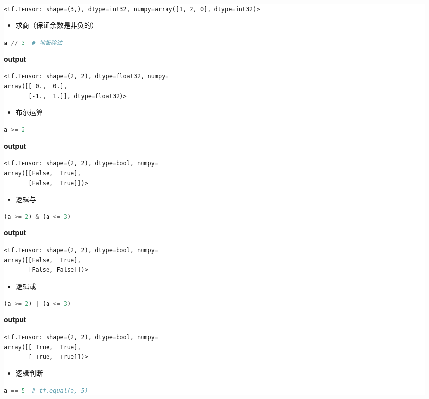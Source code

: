 ```console
<tf.Tensor: shape=(3,), dtype=int32, numpy=array([1, 2, 0], dtype=int32)>
```

- 求商（保证余数是非负的）

```python
a // 3  # 地板除法
```

**output**

```console
<tf.Tensor: shape=(2, 2), dtype=float32, numpy=
array([[ 0.,  0.],
       [-1.,  1.]], dtype=float32)>
```

- 布尔运算

```python
a >= 2
```

**output**

```
<tf.Tensor: shape=(2, 2), dtype=bool, numpy=
array([[False,  True],
       [False,  True]])>
```

- 逻辑与

```python
(a >= 2) & (a <= 3)
```

**output**

```
<tf.Tensor: shape=(2, 2), dtype=bool, numpy=
array([[False,  True],
       [False, False]])>
```

- 逻辑或

```python
(a >= 2) | (a <= 3)
```

**output**

```
<tf.Tensor: shape=(2, 2), dtype=bool, numpy=
array([[ True,  True],
       [ True,  True]])>
```

- 逻辑判断

```python
a == 5  # tf.equal(a, 5)
```
